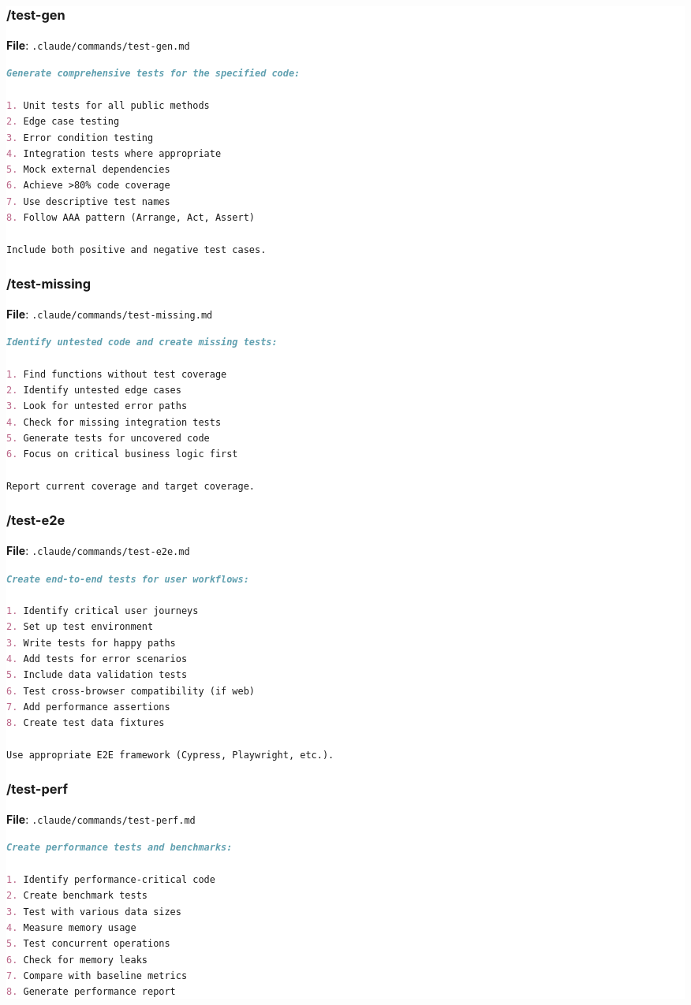 ### /test-gen
**File**: `.claude/commands/test-gen.md`
```markdown
Generate comprehensive tests for the specified code:

1. Unit tests for all public methods
2. Edge case testing
3. Error condition testing
4. Integration tests where appropriate
5. Mock external dependencies
6. Achieve >80% code coverage
7. Use descriptive test names
8. Follow AAA pattern (Arrange, Act, Assert)

Include both positive and negative test cases.
```

### /test-missing
**File**: `.claude/commands/test-missing.md`
```markdown
Identify untested code and create missing tests:

1. Find functions without test coverage
2. Identify untested edge cases
3. Look for untested error paths
4. Check for missing integration tests
5. Generate tests for uncovered code
6. Focus on critical business logic first

Report current coverage and target coverage.
```

### /test-e2e
**File**: `.claude/commands/test-e2e.md`
```markdown
Create end-to-end tests for user workflows:

1. Identify critical user journeys
2. Set up test environment
3. Write tests for happy paths
4. Add tests for error scenarios
5. Include data validation tests
6. Test cross-browser compatibility (if web)
7. Add performance assertions
8. Create test data fixtures

Use appropriate E2E framework (Cypress, Playwright, etc.).
```

### /test-perf
**File**: `.claude/commands/test-perf.md`
```markdown
Create performance tests and benchmarks:

1. Identify performance-critical code
2. Create benchmark tests
3. Test with various data sizes
4. Measure memory usage
5. Test concurrent operations
6. Check for memory leaks
7. Compare with baseline metrics
8. Generate performance report

```